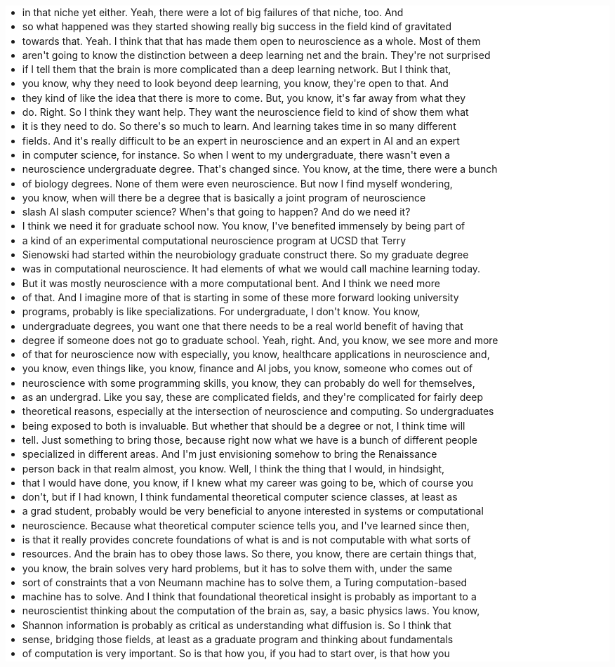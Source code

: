 *  in that niche yet either. Yeah, there were a lot of big failures of that niche, too. And
*  so what happened was they started showing really big success in the field kind of gravitated
*  towards that. Yeah. I think that that has made them open to neuroscience as a whole. Most of them
*  aren't going to know the distinction between a deep learning net and the brain. They're not surprised
*  if I tell them that the brain is more complicated than a deep learning network. But I think that,
*  you know, why they need to look beyond deep learning, you know, they're open to that. And
*  they kind of like the idea that there is more to come. But, you know, it's far away from what they
*  do. Right. So I think they want help. They want the neuroscience field to kind of show them what
*  it is they need to do. So there's so much to learn. And learning takes time in so many different
*  fields. And it's really difficult to be an expert in neuroscience and an expert in AI and an expert
*  in computer science, for instance. So when I went to my undergraduate, there wasn't even a
*  neuroscience undergraduate degree. That's changed since. You know, at the time, there were a bunch
*  of biology degrees. None of them were even neuroscience. But now I find myself wondering,
*  you know, when will there be a degree that is basically a joint program of neuroscience
*  slash AI slash computer science? When's that going to happen? And do we need it?
*  I think we need it for graduate school now. You know, I've benefited immensely by being part of
*  a kind of an experimental computational neuroscience program at UCSD that Terry
*  Sienowski had started within the neurobiology graduate construct there. So my graduate degree
*  was in computational neuroscience. It had elements of what we would call machine learning today.
*  But it was mostly neuroscience with a more computational bent. And I think we need more
*  of that. And I imagine more of that is starting in some of these more forward looking university
*  programs, probably is like specializations. For undergraduate, I don't know. You know,
*  undergraduate degrees, you want one that there needs to be a real world benefit of having that
*  degree if someone does not go to graduate school. Yeah, right. And, you know, we see more and more
*  of that for neuroscience now with especially, you know, healthcare applications in neuroscience and,
*  you know, even things like, you know, finance and AI jobs, you know, someone who comes out of
*  neuroscience with some programming skills, you know, they can probably do well for themselves,
*  as an undergrad. Like you say, these are complicated fields, and they're complicated for fairly deep
*  theoretical reasons, especially at the intersection of neuroscience and computing. So undergraduates
*  being exposed to both is invaluable. But whether that should be a degree or not, I think time will
*  tell. Just something to bring those, because right now what we have is a bunch of different people
*  specialized in different areas. And I'm just envisioning somehow to bring the Renaissance
*  person back in that realm almost, you know. Well, I think the thing that I would, in hindsight,
*  that I would have done, you know, if I knew what my career was going to be, which of course you
*  don't, but if I had known, I think fundamental theoretical computer science classes, at least as
*  a grad student, probably would be very beneficial to anyone interested in systems or computational
*  neuroscience. Because what theoretical computer science tells you, and I've learned since then,
*  is that it really provides concrete foundations of what is and is not computable with what sorts of
*  resources. And the brain has to obey those laws. So there, you know, there are certain things that,
*  you know, the brain solves very hard problems, but it has to solve them with, under the same
*  sort of constraints that a von Neumann machine has to solve them, a Turing computation-based
*  machine has to solve. And I think that foundational theoretical insight is probably as important to a
*  neuroscientist thinking about the computation of the brain as, say, a basic physics laws. You know,
*  Shannon information is probably as critical as understanding what diffusion is. So I think that
*  sense, bridging those fields, at least as a graduate program and thinking about fundamentals
*  of computation is very important. So is that how you, if you had to start over, is that how you